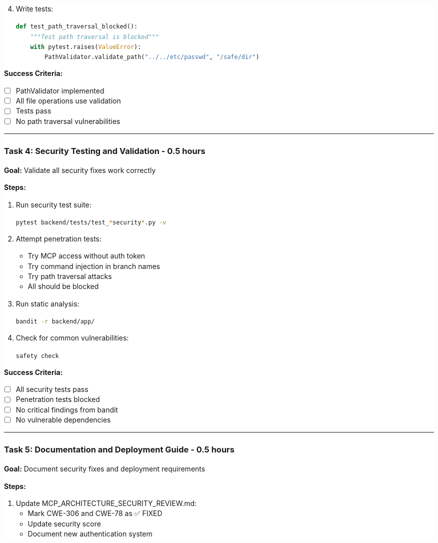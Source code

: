 4. Write tests:
   ```python
   def test_path_traversal_blocked():
       """Test path traversal is blocked"""
       with pytest.raises(ValueError):
           PathValidator.validate_path("../../etc/passwd", "/safe/dir")
   ```

**Success Criteria:**
- [ ] PathValidator implemented
- [ ] All file operations use validation
- [ ] Tests pass
- [ ] No path traversal vulnerabilities

---

### Task 4: Security Testing and Validation - 0.5 hours

**Goal:** Validate all security fixes work correctly

**Steps:**

1. Run security test suite:
   ```bash
   pytest backend/tests/test_*security*.py -v
   ```

2. Attempt penetration tests:
   - Try MCP access without auth token
   - Try command injection in branch names
   - Try path traversal attacks
   - All should be blocked

3. Run static analysis:
   ```bash
   bandit -r backend/app/
   ```

4. Check for common vulnerabilities:
   ```bash
   safety check
   ```

**Success Criteria:**
- [ ] All security tests pass
- [ ] Penetration tests blocked
- [ ] No critical findings from bandit
- [ ] No vulnerable dependencies

---

### Task 5: Documentation and Deployment Guide - 0.5 hours

**Goal:** Document security fixes and deployment requirements

**Steps:**

1. Update MCP_ARCHITECTURE_SECURITY_REVIEW.md:
   - Mark CWE-306 and CWE-78 as ✅ FIXED
   - Update security score
   - Document new authentication system

